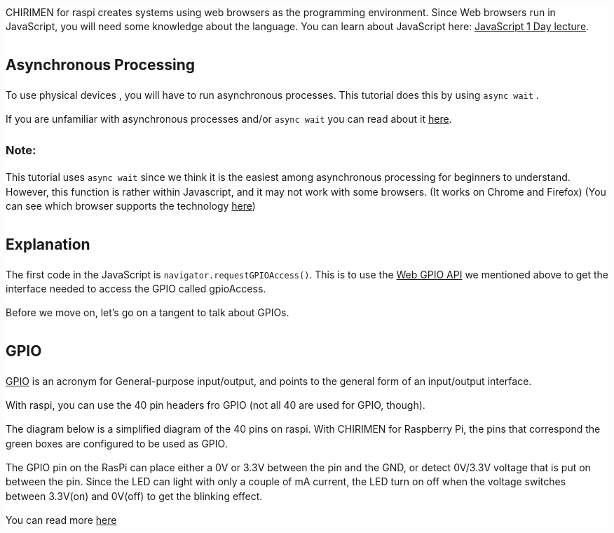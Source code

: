 CHIRIMEN for raspi creates systems using web browsers as the programming environment. Since Web browsers run in JavaScript, you will need some knowledge about the language. You can learn about JavaScript here: [JavaScript 1 Day lecture](https://r.chirimen.org/1dayjs).

## Asynchronous Processing

To use physical devices , you will have to run asynchronous processes. This tutorial does this by using `async wait` .

If you are unfamiliar with asynchronous processes and/or `async wait` you can read about it [here](/js/async.md).

### Note:

This tutorial uses `async wait` since we think it is the easiest among asynchronous processing for beginners to understand. However, this function is rather within Javascript, and it may not work with some browsers. (It works on Chrome and Firefox) (You can see which browser supports the technology [here](https://caniuse.com/#feat=async-functions))

## Explanation

The first code in the JavaScript is `navigator.requestGPIOAccess()`.
This is to use the [Web GPIO API](http://browserobo.github.io/WebGPIO) we mentioned above to get the interface needed to access the GPIO called gpioAccess.

Before we move on, let’s go on a tangent to talk about GPIOs.

## GPIO

[GPIO](https://en.wikipedia.org/wiki/GPIO) is an acronym for General-purpose input/output, and points to the general form of an input/output interface.

With raspi, you can use the 40 pin headers fro GPIO (not all 40 are used for GPIO, though).

The diagram below is a simplified diagram of the 40 pins on raspi. With CHIRIMEN for Raspberry Pi, the pins that correspond the green boxes are configured to be used as GPIO.

The GPIO pin on the RasPi can place either a 0V or 3.3V between the pin and the GND, or detect 0V/3.3V voltage that is put on between the pin. Since the LED can light with only a couple of mA current, the LED turn on off when the voltage switches between 3.3V(on) and 0V(off) to get the blinking effect.

You can read more [here](https://tool-lab.com/make/raspberrypi-startup-22/)
